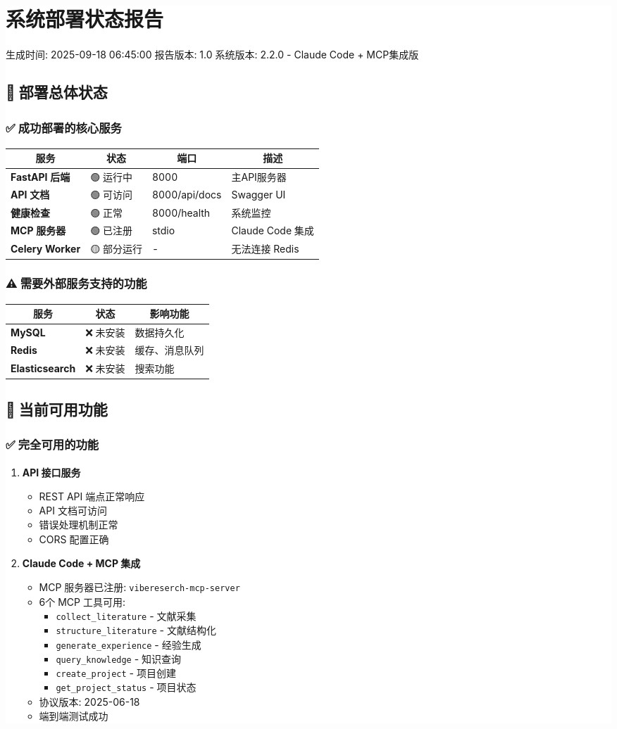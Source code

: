 # 系统部署状态报告

生成时间: 2025-09-18 06:45:00
报告版本: 1.0
系统版本: 2.2.0 - Claude Code + MCP集成版

## 🎯 部署总体状态

### ✅ 成功部署的核心服务

| 服务 | 状态 | 端口 | 描述 |
|------|------|------|------|
| **FastAPI 后端** | 🟢 运行中 | 8000 | 主API服务器 |
| **API 文档** | 🟢 可访问 | 8000/api/docs | Swagger UI |
| **健康检查** | 🟢 正常 | 8000/health | 系统监控 |
| **MCP 服务器** | 🟢 已注册 | stdio | Claude Code 集成 |
| **Celery Worker** | 🟡 部分运行 | - | 无法连接 Redis |

### ⚠️ 需要外部服务支持的功能

| 服务 | 状态 | 影响功能 |
|------|------|-----------|
| **MySQL** | ❌ 未安装 | 数据持久化 |
| **Redis** | ❌ 未安装 | 缓存、消息队列 |
| **Elasticsearch** | ❌ 未安装 | 搜索功能 |

## 🚀 当前可用功能

### ✅ 完全可用的功能

1. **API 接口服务**
   - REST API 端点正常响应
   - API 文档可访问
   - 错误处理机制正常
   - CORS 配置正确

2. **Claude Code + MCP 集成**
   - MCP 服务器已注册: `vibereserch-mcp-server`
   - 6个 MCP 工具可用:
     - `collect_literature` - 文献采集
     - `structure_literature` - 文献结构化
     - `generate_experience` - 经验生成
     - `query_knowledge` - 知识查询
     - `create_project` - 项目创建
     - `get_project_status` - 项目状态
   - 协议版本: 2025-06-18
   - 端到端测试成功
